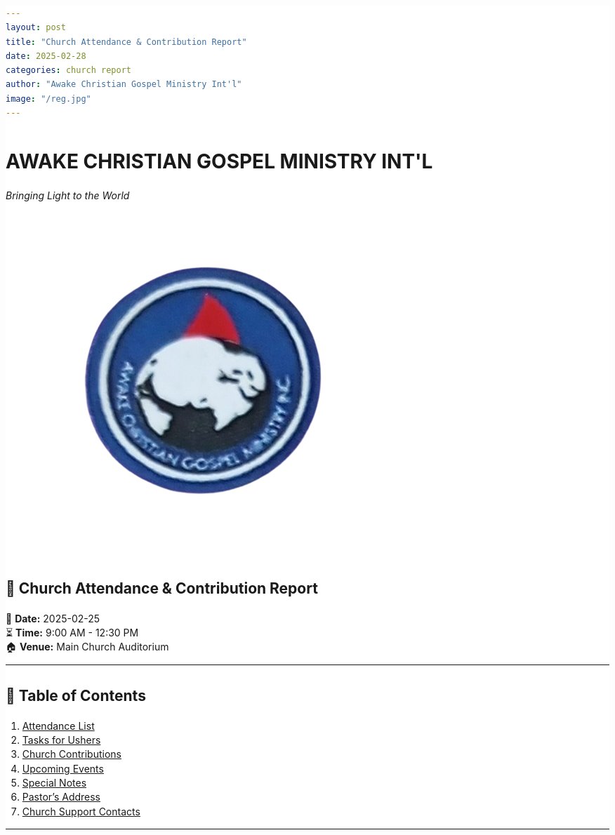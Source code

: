 ```yaml
---
layout: post
title: "Church Attendance & Contribution Report"
date: 2025-02-28
categories: church report
author: "Awake Christian Gospel Ministry Int'l"
image: "/reg.jpg"
---
```


# **AWAKE CHRISTIAN GOSPEL MINISTRY INT'L**  
*Bringing Light to the World*  
![Church Logo](/reg.jpg)
## **📜 Church Attendance & Contribution Report**  
📅 **Date:** 2025-02-25  
⏳ **Time:** 9:00 AM - 12:30 PM  
🏠 **Venue:** Main Church Auditorium  

---

## **📌 Table of Contents**
1. [Attendance List](#-attendance-list)  
2. [Tasks for Ushers](#-tasks-for-ushers)  
3. [Church Contributions](#-church-contributions)  
4. [Upcoming Events](#-upcoming-events)  
5. [Special Notes](#-special-notes)  
6. [Pastor’s Address](#-pastors-address)  
7. [Church Support Contacts](#-church-support-contacts)  

---